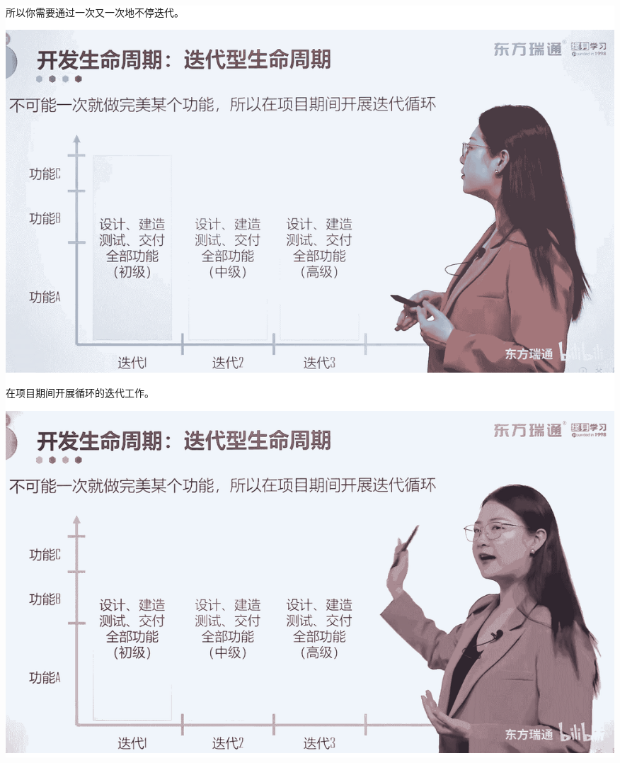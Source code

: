 所以你需要通过一次又一次地不停迭代。

![](img/0e9f7fc56c8a12b246eb1d2c0eef4f84_48.png)

在项目期间开展循环的迭代工作。

![](img/0e9f7fc56c8a12b246eb1d2c0eef4f84_50.png)
